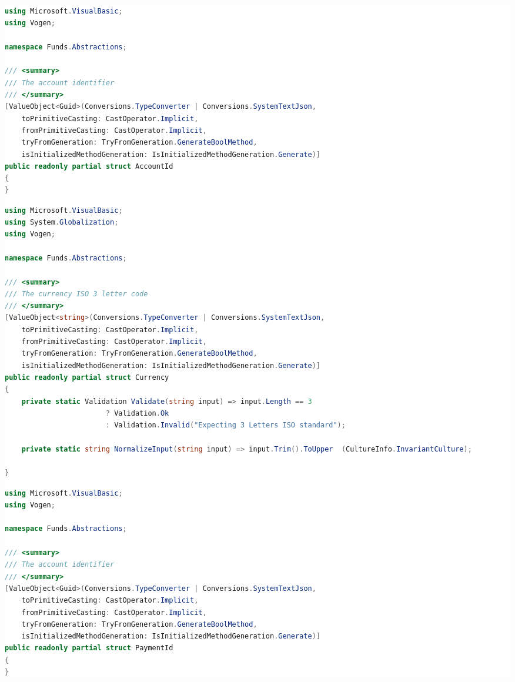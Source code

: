   ```cs
  using Microsoft.VisualBasic;
  using Vogen;

  namespace Funds.Abstractions;

  /// <summary>
  /// The account identifier
  /// </summary>
  [ValueObject<Guid>(Conversions.TypeConverter | Conversions.SystemTextJson,
      toPrimitiveCasting: CastOperator.Implicit,
      fromPrimitiveCasting: CastOperator.Implicit,
      tryFromGeneration: TryFromGeneration.GenerateBoolMethod,
      isInitializedMethodGeneration: IsInitializedMethodGeneration.Generate)]
  public readonly partial struct AccountId
  {
  }
  ```

  ```cs
  using Microsoft.VisualBasic;
  using System.Globalization;
  using Vogen;

  namespace Funds.Abstractions;

  /// <summary>
  /// The currency ISO 3 letter code
  /// </summary>
  [ValueObject<string>(Conversions.TypeConverter | Conversions.SystemTextJson,
      toPrimitiveCasting: CastOperator.Implicit,
      fromPrimitiveCasting: CastOperator.Implicit,
      tryFromGeneration: TryFromGeneration.GenerateBoolMethod,
      isInitializedMethodGeneration: IsInitializedMethodGeneration.Generate)]
  public readonly partial struct Currency
  {
      private static Validation Validate(string input) => input.Length == 3
                          ? Validation.Ok
                          : Validation.Invalid("Expecting 3 Letters ISO standard");

      private static string NormalizeInput(string input) => input.Trim().ToUpper  (CultureInfo.InvariantCulture);

  }
  ```

  ```cs
  using Microsoft.VisualBasic;
  using Vogen;

  namespace Funds.Abstractions;

  /// <summary>
  /// The account identifier
  /// </summary>
  [ValueObject<Guid>(Conversions.TypeConverter | Conversions.SystemTextJson,
      toPrimitiveCasting: CastOperator.Implicit,
      fromPrimitiveCasting: CastOperator.Implicit,
      tryFromGeneration: TryFromGeneration.GenerateBoolMethod,
      isInitializedMethodGeneration: IsInitializedMethodGeneration.Generate)]
  public readonly partial struct PaymentId
  {
  }
  ```
